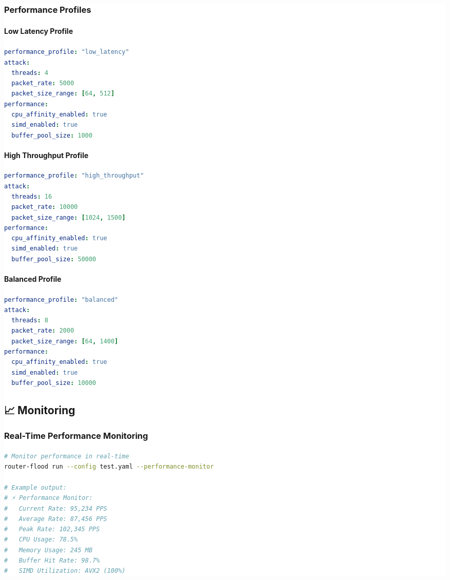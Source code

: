 ### Performance Profiles

#### Low Latency Profile

```yaml
performance_profile: "low_latency"
attack:
  threads: 4
  packet_rate: 5000
  packet_size_range: [64, 512]
performance:
  cpu_affinity_enabled: true
  simd_enabled: true
  buffer_pool_size: 1000
```

#### High Throughput Profile

```yaml
performance_profile: "high_throughput"
attack:
  threads: 16
  packet_rate: 10000
  packet_size_range: [1024, 1500]
performance:
  cpu_affinity_enabled: true
  simd_enabled: true
  buffer_pool_size: 50000
```

#### Balanced Profile

```yaml
performance_profile: "balanced"
attack:
  threads: 8
  packet_rate: 2000
  packet_size_range: [64, 1400]
performance:
  cpu_affinity_enabled: true
  simd_enabled: true
  buffer_pool_size: 10000
```

## 📈 Monitoring

### Real-Time Performance Monitoring

```bash
# Monitor performance in real-time
router-flood run --config test.yaml --performance-monitor

# Example output:
# ⚡ Performance Monitor:
#   Current Rate: 95,234 PPS
#   Average Rate: 87,456 PPS
#   Peak Rate: 102,345 PPS
#   CPU Usage: 78.5%
#   Memory Usage: 245 MB
#   Buffer Hit Rate: 98.7%
#   SIMD Utilization: AVX2 (100%)
```
